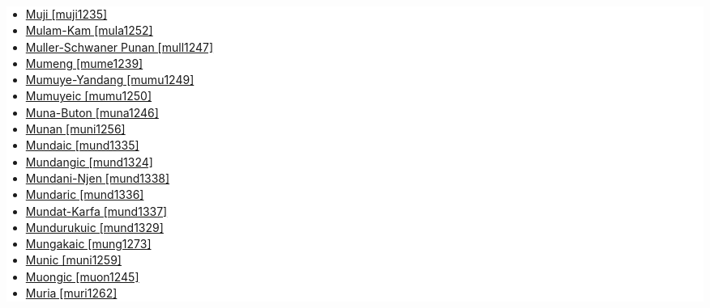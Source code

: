 - [Muji [muji1235]](tree/sinotibetan.sino1245/burmoqiangic.burm1265/loloburmese.lolo1265/loloish.lolo1267/nilikazhouish.nili1235/southeasternngwi.sout3212/highlandphula.high1272/muji.muji1235/muji.muji1235.ini)
- [Mulam-Kam [mula1252]](tree/taikadai.taik1256/kamtai.kamt1241/kamsui.kams1241/mulamkam.mula1252/mulamkam.mula1252.ini)
- [Muller-Schwaner Punan [mull1247]](tree/austronesian.aust1307/nuclearaustronesian.nucl1752/malayopolynesian.mala1545/northborneomalayopolynesian.nort3253/northsarawakan.nort3171/kayankenyah.kaya1332/kayanic.kaya1333/mullerschwanerpunan.mull1247/mullerschwanerpunan.mull1247.ini)
- [Mumeng [mume1239]](tree/austronesian.aust1307/nuclearaustronesian.nucl1752/malayopolynesian.mala1545/centraleasternmalayopolynesian.cent2237/easternmalayopolynesian.east2712/oceanic.ocea1241/westernoceaniclinkage.west2818/northnewguinealinkage.nort3206/huongulf.huon1245/southhuongulf.sout2878/buang.buan1245/mumeng.mume1239/mumeng.mume1239.ini)
- [Mumuye-Yandang [mumu1249]](tree/atlanticcongo.atla1278/voltacongo.volt1241/northvoltacongo.nort3149/adamawaubangi.adam1258/adamawa.adam1259/sambadurumumuyeyendang.samb1322/mumuyeyandang.mumu1249/mumuyeyandang.mumu1249.ini)
- [Mumuyeic [mumu1250]](tree/atlanticcongo.atla1278/voltacongo.volt1241/northvoltacongo.nort3149/adamawaubangi.adam1258/adamawa.adam1259/sambadurumumuyeyendang.samb1322/mumuyeyandang.mumu1249/mumuyeic.mumu1250/mumuyeic.mumu1250.ini)
- [Muna-Buton [muna1246]](tree/austronesian.aust1307/nuclearaustronesian.nucl1752/malayopolynesian.mala1545/celebic.cele1242/easterncelebic.east2488/southeasterncelebic.sout2928/munabuton.muna1246/munabuton.muna1246.ini)
- [Munan [muni1256]](tree/austronesian.aust1307/nuclearaustronesian.nucl1752/malayopolynesian.mala1545/celebic.cele1242/easterncelebic.east2488/southeasterncelebic.sout2928/munabuton.muna1246/nuclearmunabuton.nucl1573/munan.muni1256/munan.muni1256.ini)
- [Mundaic [mund1335]](tree/austroasiatic.aust1305/mundaic.mund1335/mundaic.mund1335.ini)
- [Mundangic [mund1324]](tree/atlanticcongo.atla1278/voltacongo.volt1241/northvoltacongo.nort3149/adamawaubangi.adam1258/adamawa.adam1259/mbumday.mbum1256/mbumic.mbum1257/northernmbum.nort2773/tupurimundangmambai.tupu1245/mundangic.mund1324/mundangic.mund1324.ini)
- [Mundani-Njen [mund1338]](tree/atlanticcongo.atla1278/voltacongo.volt1241/benuecongo.benu1247/bantoid.bant1294/southernbantoid.sout3152/widegrassfields.wide1239/narrowgrassfields.narr1282/momo.momo1242/mundaninjen.mund1338/mundaninjen.mund1338.ini)
- [Mundaric [mund1336]](tree/austroasiatic.aust1305/mundaic.mund1335/northmunda.nort3151/kherwarian.kher1245/mundaric.mund1336/mundaric.mund1336.ini)
- [Mundat-Karfa [mund1337]](tree/afroasiatic.afro1255/chadic.chad1250/westchadic.west2785/westchadica.west2714/westchadicaa4.west2716/ronic.roni1235/mundatkarfa.mund1337/mundatkarfa.mund1337.ini)
- [Mundurukuic [mund1329]](tree/tupian.tupi1275/mundurukuic.mund1329/mundurukuic.mund1329.ini)
- [Mungakaic [mung1273]](tree/atlanticcongo.atla1278/voltacongo.volt1241/benuecongo.benu1247/bantoid.bant1294/southernbantoid.sout3152/widegrassfields.wide1239/narrowgrassfields.narr1282/mbamnkam.mbam1249/nka.nkaa1239/mbamnkamnun.mbam1253/mungakaic.mung1273/mungakaic.mung1273.ini)
- [Munic [muni1259]](tree/austronesian.aust1307/nuclearaustronesian.nucl1752/malayopolynesian.mala1545/celebic.cele1242/easterncelebic.east2488/southeasterncelebic.sout2928/munabuton.muna1246/nuclearmunabuton.nucl1573/munan.muni1256/munic.muni1259/munic.muni1259.ini)
- [Muongic [muon1245]](tree/austroasiatic.aust1305/vietic.viet1250/vietmuong.viet1251/muongic.muon1245/muongic.muon1245.ini)
- [Muria [muri1262]](tree/dravidian.drav1251/southdravidian.sout3133/southdravidianii.sout3139/gondi.gond1265/southeastgondi.sout3234/generalsoutheastgondi.gene1245/muria.muri1262/muria.muri1262.ini)
